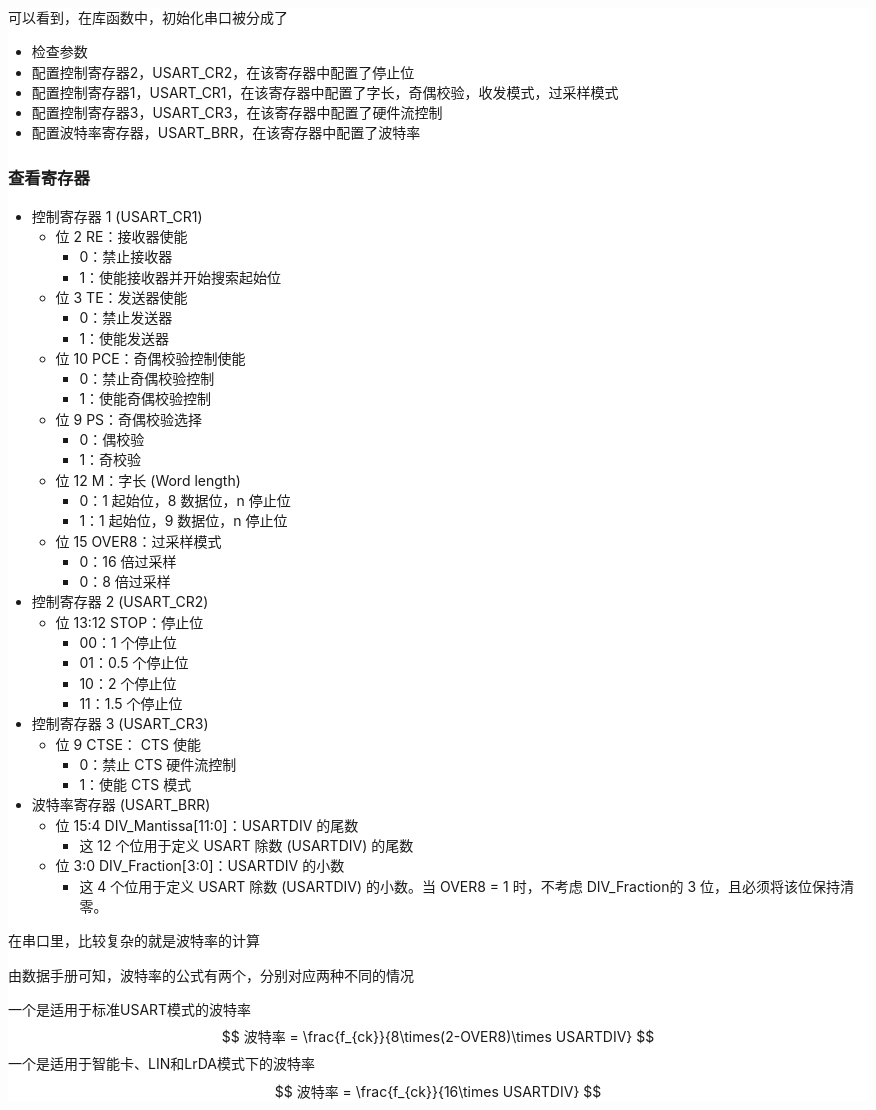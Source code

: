 可以看到，在库函数中，初始化串口被分成了

- 检查参数
- 配置控制寄存器2，USART_CR2，在该寄存器中配置了停止位
- 配置控制寄存器1，USART_CR1，在该寄存器中配置了字长，奇偶校验，收发模式，过采样模式
- 配置控制寄存器3，USART_CR3，在该寄存器中配置了硬件流控制
- 配置波特率寄存器，USART_BRR，在该寄存器中配置了波特率

### 查看寄存器

- 控制寄存器 1 (USART_CR1)
  - 位 2 RE：接收器使能
    - 0：禁止接收器
    - 1：使能接收器并开始搜索起始位
  - 位 3 TE：发送器使能
    - 0：禁止发送器
    - 1：使能发送器
  - 位 10 PCE：奇偶校验控制使能 
    - 0：禁止奇偶校验控制
    - 1：使能奇偶校验控制
  - 位 9 PS：奇偶校验选择
    - 0：偶校验
    - 1：奇校验
  - 位 12 M：字长 (Word length)
    - 0：1 起始位，8 数据位，n 停止位
    - 1：1 起始位，9 数据位，n 停止位
  - 位 15 OVER8：过采样模式
    - 0：16 倍过采样
    - 0：8 倍过采样
- 控制寄存器 2 (USART_CR2)
  - 位 13:12 STOP：停止位
    - 00：1 个停止位
    - 01：0.5 个停止位
    - 10：2 个停止位
    - 11：1.5 个停止位
- 控制寄存器 3 (USART_CR3)
  - 位 9 CTSE： CTS 使能
    - 0：禁止 CTS 硬件流控制
    - 1：使能 CTS 模式
- 波特率寄存器 (USART_BRR)
  - 位 15:4 DIV_Mantissa[11:0]：USARTDIV 的尾数
    - 这 12 个位用于定义 USART 除数 (USARTDIV) 的尾数
  - 位 3:0 DIV_Fraction[3:0]：USARTDIV 的小数
    - 这 4 个位用于定义 USART 除数 (USARTDIV) 的小数。当 OVER8 = 1 时，不考虑 DIV_Fraction的 3 位，且必须将该位保持清零。

在串口里，比较复杂的就是波特率的计算

由数据手册可知，波特率的公式有两个，分别对应两种不同的情况

一个是适用于标准USART模式的波特率
$$
波特率 = \frac{f_{ck}}{8\times(2-OVER8)\times USARTDIV}
$$
一个是适用于智能卡、LIN和LrDA模式下的波特率
$$
波特率 = \frac{f_{ck}}{16\times USARTDIV}
$$
